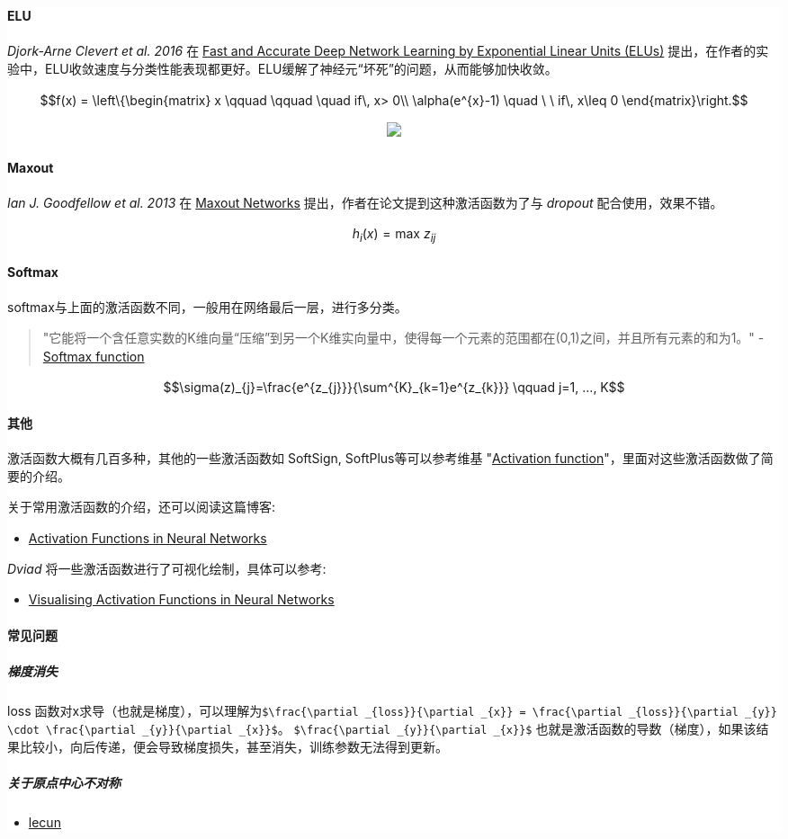 
#### ELU
*Djork-Arne Clevert et al. 2016* 在 [Fast and Accurate Deep Network Learning by Exponential Linear Units (ELUs)](https://arxiv.org/abs/1511.07289) 提出，在作者的实验中，ELU收敛速度与分类性能表现都更好。ELU缓解了神经元“坏死”的问题，从而能够加快收敛。

```math
f(x) = \left\{\begin{matrix}
x \qquad \qquad \quad if\, x> 0\\
\alpha(e^{x}-1) \quad \ \  if\, x\leq 0
\end{matrix}\right.
```
<center>
<img src='https://upload.wikimedia.org/wikipedia/commons/thumb/b/bc/Activation_elu.svg/1280px-Activation_elu.svg.png' height=200>
</center>

#### Maxout
*Ian J. Goodfellow et al. 2013* 在 [Maxout Networks](https://arxiv.org/abs/1302.4389) 提出，作者在论文提到这种激活函数为了与 *dropout* 配合使用，效果不错。
```math
h_{i}(x) = \mathrm{max}\ z_{ij}
```


#### Softmax
softmax与上面的激活函数不同，一般用在网络最后一层，进行多分类。
> "它能将一个含任意实数的K维向量“压缩”到另一个K维实向量中，使得每一个元素的范围都在(0,1)之间，并且所有元素的和为1。" - [Softmax function](https://en.wikipedia.org/wiki/Softmax_function)

```math
\sigma(z)_{j}=\frac{e^{z_{j}}}{\sum^{K}_{k=1}e^{z_{k}}} \qquad j=1, ..., K
```

#### 其他
激活函数大概有几百多种，其他的一些激活函数如 SoftSign, SoftPlus等可以参考维基 "[Activation function](https://en.wikipedia.org/wiki/Activation_function)"，里面对这些激活函数做了简要的介绍。

关于常用激活函数的介绍，还可以阅读这篇博客:
- [Activation Functions in Neural Networks](https://isaacchanghau.github.io/post/activation_functions/)

*Dviad* 将一些激活函数进行了可视化绘制，具体可以参考:
- [Visualising Activation Functions in Neural Networks](https://dashee87.github.io/deep%20learning/visualising-activation-functions-in-neural-networks/)


#### 常见问题
##### 梯度消失  
loss 函数对x求导（也就是梯度），可以理解为`$\frac{\partial _{loss}}{\partial _{x}} = \frac{\partial _{loss}}{\partial _{y}} \cdot \frac{\partial _{y}}{\partial _{x}}$`。 `$\frac{\partial _{y}}{\partial _{x}}$` 也就是激活函数的导数（梯度），如果该结果比较小，向后传递，便会导致梯度损失，甚至消失，训练参数无法得到更新。

##### 关于原点中心不对称

- [lecun](http://yann.lecun.com/exdb/publis/pdf/lecun-98b.pdf)
